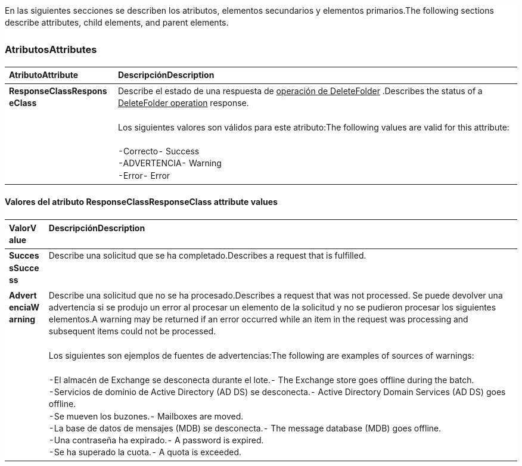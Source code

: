 <span data-ttu-id="e1bc8-110">En las siguientes secciones se describen los atributos, elementos secundarios y elementos primarios.</span><span class="sxs-lookup"><span data-stu-id="e1bc8-110">The following sections describe attributes, child elements, and parent elements.</span></span>
  
### <a name="attributes"></a><span data-ttu-id="e1bc8-111">Atributos</span><span class="sxs-lookup"><span data-stu-id="e1bc8-111">Attributes</span></span>

|<span data-ttu-id="e1bc8-112">**Atributo**</span><span class="sxs-lookup"><span data-stu-id="e1bc8-112">**Attribute**</span></span>|<span data-ttu-id="e1bc8-113">**Descripción**</span><span class="sxs-lookup"><span data-stu-id="e1bc8-113">**Description**</span></span>|
|:-----|:-----|
|<span data-ttu-id="e1bc8-114">**ResponseClass**</span><span class="sxs-lookup"><span data-stu-id="e1bc8-114">**ResponseClass**</span></span> <br/> | <span data-ttu-id="e1bc8-115">Describe el estado de una respuesta de [operación de DeleteFolder](deletefolder-operation.md) .</span><span class="sxs-lookup"><span data-stu-id="e1bc8-115">Describes the status of a [DeleteFolder operation](deletefolder-operation.md) response.</span></span><br/><br/><span data-ttu-id="e1bc8-116">Los siguientes valores son válidos para este atributo:</span><span class="sxs-lookup"><span data-stu-id="e1bc8-116">The following values are valid for this attribute:</span></span><br/><br/><span data-ttu-id="e1bc8-117">-Correcto</span><span class="sxs-lookup"><span data-stu-id="e1bc8-117">-  Success</span></span>  <br/><span data-ttu-id="e1bc8-118">-ADVERTENCIA</span><span class="sxs-lookup"><span data-stu-id="e1bc8-118">-  Warning</span></span>  <br/><span data-ttu-id="e1bc8-119">-Error</span><span class="sxs-lookup"><span data-stu-id="e1bc8-119">-  Error</span></span>  <br/> |
   
#### <a name="responseclass-attribute-values"></a><span data-ttu-id="e1bc8-120">Valores del atributo ResponseClass</span><span class="sxs-lookup"><span data-stu-id="e1bc8-120">ResponseClass attribute values</span></span>

|<span data-ttu-id="e1bc8-121">**Valor**</span><span class="sxs-lookup"><span data-stu-id="e1bc8-121">**Value**</span></span>|<span data-ttu-id="e1bc8-122">**Descripción**</span><span class="sxs-lookup"><span data-stu-id="e1bc8-122">**Description**</span></span>|
|:-----|:-----|
|<span data-ttu-id="e1bc8-123">**Success**</span><span class="sxs-lookup"><span data-stu-id="e1bc8-123">**Success**</span></span> <br/> |<span data-ttu-id="e1bc8-124">Describe una solicitud que se ha completado.</span><span class="sxs-lookup"><span data-stu-id="e1bc8-124">Describes a request that is fulfilled.</span></span>  <br/> |
|<span data-ttu-id="e1bc8-125">**Advertencia**</span><span class="sxs-lookup"><span data-stu-id="e1bc8-125">**Warning**</span></span> <br/> | <span data-ttu-id="e1bc8-126">Describe una solicitud que no se ha procesado.</span><span class="sxs-lookup"><span data-stu-id="e1bc8-126">Describes a request that was not processed.</span></span> <span data-ttu-id="e1bc8-127">Se puede devolver una advertencia si se produjo un error al procesar un elemento de la solicitud y no se pudieron procesar los siguientes elementos.</span><span class="sxs-lookup"><span data-stu-id="e1bc8-127">A warning may be returned if an error occurred while an item in the request was processing and subsequent items could not be processed.</span></span><br/><br/><span data-ttu-id="e1bc8-128">Los siguientes son ejemplos de fuentes de advertencias:</span><span class="sxs-lookup"><span data-stu-id="e1bc8-128">The following are examples of sources of warnings:</span></span><br/><br/><span data-ttu-id="e1bc8-129">-El almacén de Exchange se desconecta durante el lote.</span><span class="sxs-lookup"><span data-stu-id="e1bc8-129">- The Exchange store goes offline during the batch.</span></span><br/><span data-ttu-id="e1bc8-130">-Servicios de dominio de Active Directory (AD DS) se desconecta.</span><span class="sxs-lookup"><span data-stu-id="e1bc8-130">- Active Directory Domain Services (AD DS) goes offline.</span></span><br/><span data-ttu-id="e1bc8-131">-Se mueven los buzones.</span><span class="sxs-lookup"><span data-stu-id="e1bc8-131">- Mailboxes are moved.</span></span><br/><span data-ttu-id="e1bc8-132">-La base de datos de mensajes (MDB) se desconecta.</span><span class="sxs-lookup"><span data-stu-id="e1bc8-132">- The message database (MDB) goes offline.</span></span><br/><span data-ttu-id="e1bc8-133">-Una contraseña ha expirado.</span><span class="sxs-lookup"><span data-stu-id="e1bc8-133">- A password is expired.</span></span><br/><span data-ttu-id="e1bc8-134">-Se ha superado la cuota.</span><span class="sxs-lookup"><span data-stu-id="e1bc8-134">- A quota is exceeded.</span></span>  <br/> |